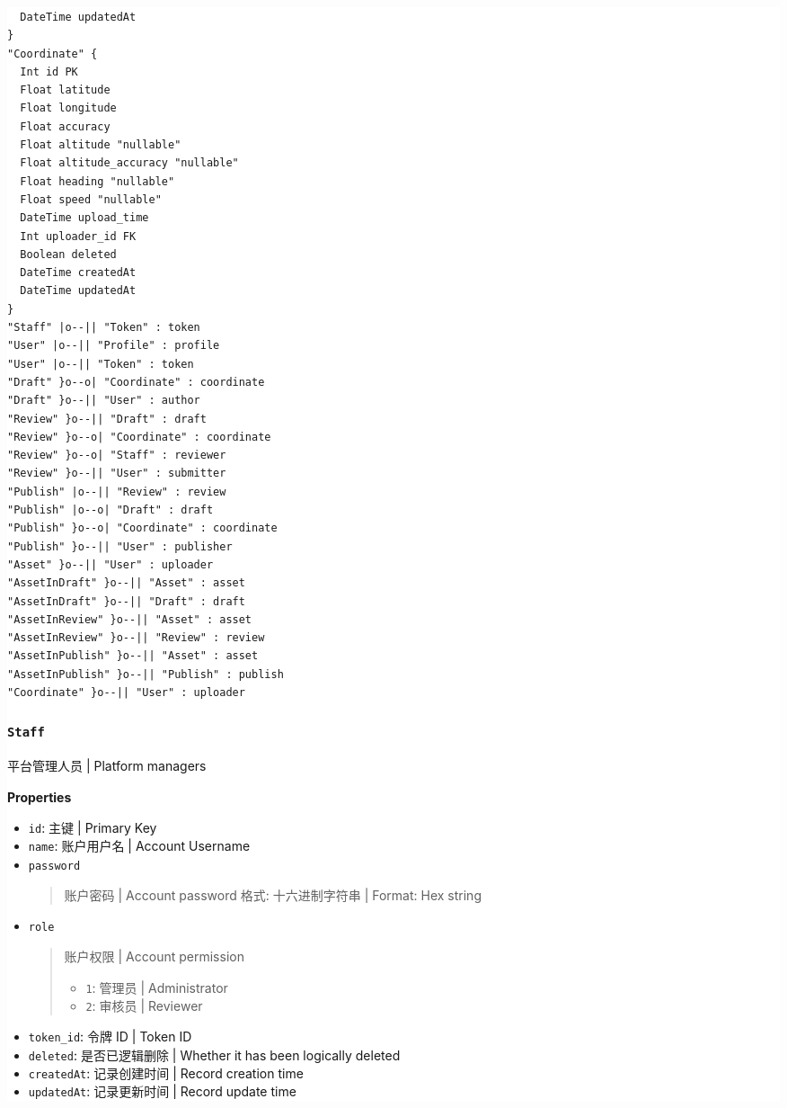 ```mermaid
  DateTime updatedAt
}
"Coordinate" {
  Int id PK
  Float latitude
  Float longitude
  Float accuracy
  Float altitude "nullable"
  Float altitude_accuracy "nullable"
  Float heading "nullable"
  Float speed "nullable"
  DateTime upload_time
  Int uploader_id FK
  Boolean deleted
  DateTime createdAt
  DateTime updatedAt
}
"Staff" |o--|| "Token" : token
"User" |o--|| "Profile" : profile
"User" |o--|| "Token" : token
"Draft" }o--o| "Coordinate" : coordinate
"Draft" }o--|| "User" : author
"Review" }o--|| "Draft" : draft
"Review" }o--o| "Coordinate" : coordinate
"Review" }o--o| "Staff" : reviewer
"Review" }o--|| "User" : submitter
"Publish" |o--|| "Review" : review
"Publish" |o--o| "Draft" : draft
"Publish" }o--o| "Coordinate" : coordinate
"Publish" }o--|| "User" : publisher
"Asset" }o--|| "User" : uploader
"AssetInDraft" }o--|| "Asset" : asset
"AssetInDraft" }o--|| "Draft" : draft
"AssetInReview" }o--|| "Asset" : asset
"AssetInReview" }o--|| "Review" : review
"AssetInPublish" }o--|| "Asset" : asset
"AssetInPublish" }o--|| "Publish" : publish
"Coordinate" }o--|| "User" : uploader
```

### `Staff`
平台管理人员 | Platform managers

**Properties**
  - `id`: 主键 | Primary Key
  - `name`: 账户用户名 | Account Username
  - `password`
    > 账户密码 | Account password
    > 格式: 十六进制字符串 | Format: Hex string
  - `role`
    > 账户权限 | Account permission
    > - `1`: 管理员 | Administrator
    > - `2`: 审核员 | Reviewer
  - `token_id`: 令牌 ID | Token ID
  - `deleted`: 是否已逻辑删除 | Whether it has been logically deleted
  - `createdAt`: 记录创建时间 | Record creation time
  - `updatedAt`: 记录更新时间 | Record update time
